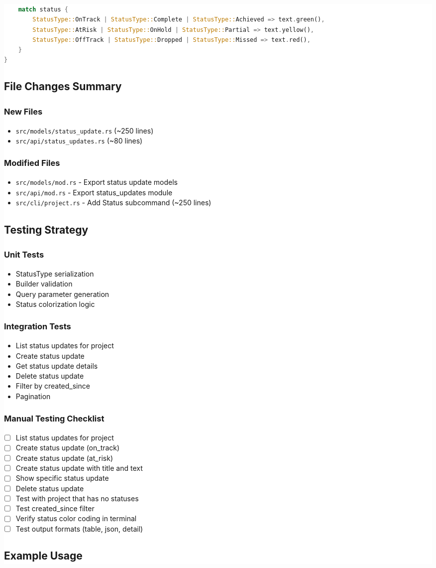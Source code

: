 ```rust
    match status {
        StatusType::OnTrack | StatusType::Complete | StatusType::Achieved => text.green(),
        StatusType::AtRisk | StatusType::OnHold | StatusType::Partial => text.yellow(),
        StatusType::OffTrack | StatusType::Dropped | StatusType::Missed => text.red(),
    }
}
```

## File Changes Summary

### New Files
- `src/models/status_update.rs` (~250 lines)
- `src/api/status_updates.rs` (~80 lines)

### Modified Files
- `src/models/mod.rs` - Export status update models
- `src/api/mod.rs` - Export status_updates module
- `src/cli/project.rs` - Add Status subcommand (~250 lines)

## Testing Strategy

### Unit Tests
- StatusType serialization
- Builder validation
- Query parameter generation
- Status colorization logic

### Integration Tests
- List status updates for project
- Create status update
- Get status update details
- Delete status update
- Filter by created_since
- Pagination

### Manual Testing Checklist
- [ ] List status updates for project
- [ ] Create status update (on_track)
- [ ] Create status update (at_risk)
- [ ] Create status update with title and text
- [ ] Show specific status update
- [ ] Delete status update
- [ ] Test with project that has no statuses
- [ ] Test created_since filter
- [ ] Verify status color coding in terminal
- [ ] Test output formats (table, json, detail)

## Example Usage
